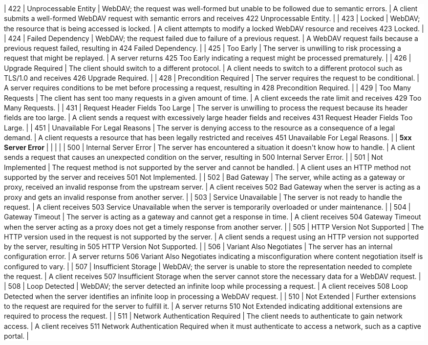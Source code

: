 | 422                   | Unprocessable Entity            | WebDAV; the request was well-formed but unable to be followed due to semantic errors. | A client submits a well-formed WebDAV request with semantic errors and receives 422 Unprocessable Entity. |
| 423                   | Locked                          | WebDAV; the resource that is being accessed is locked.       | A client attempts to modify a locked WebDAV resource and receives 423 Locked. |
| 424                   | Failed Dependency               | WebDAV; the request failed due to failure of a previous request. | A WebDAV request fails because a previous request failed, resulting in 424 Failed Dependency. |
| 425                   | Too Early                       | The server is unwilling to risk processing a request that might be replayed. | A server returns 425 Too Early indicating a request might be processed prematurely. |
| 426                   | Upgrade Required                | The client should switch to a different protocol.            | A client needs to switch to a different protocol such as TLS/1.0 and receives 426 Upgrade Required. |
| 428                   | Precondition Required           | The server requires the request to be conditional.           | A server requires conditions to be met before processing a request, resulting in 428 Precondition Required. |
| 429                   | Too Many Requests               | The client has sent too many requests in a given amount of time. | A client exceeds the rate limit and receives 429 Too Many Requests. |
| 431                   | Request Header Fields Too Large | The server is unwilling to process the request because its header fields are too large. | A client sends a request with excessively large header fields and receives 431 Request Header Fields Too Large. |
| 451                   | Unavailable For Legal Reasons   | The server is denying access to the resource as a consequence of a legal demand. | A client requests a resource that has been legally restricted and receives 451 Unavailable For Legal Reasons. |
| **5xx Server Error**  |                                 |                                                              |                                                              |
| 500                   | Internal Server Error           | The server has encountered a situation it doesn't know how to handle. | A client sends a request that causes an unexpected condition on the server, resulting in 500 Internal Server Error. |
| 501                   | Not Implemented                 | The request method is not supported by the server and cannot be handled. | A client uses an HTTP method not supported by the server and receives 501 Not Implemented. |
| 502                   | Bad Gateway                     | The server, while acting as a gateway or proxy, received an invalid response from the upstream server. | A client receives 502 Bad Gateway when the server is acting as a proxy and gets an invalid response from another server. |
| 503                   | Service Unavailable             | The server is not ready to handle the request.               | A client receives 503 Service Unavailable when the server is temporarily overloaded or under maintenance. |
| 504                   | Gateway Timeout                 | The server is acting as a gateway and cannot get a response in time. | A client receives 504 Gateway Timeout when the server acting as a proxy does not get a timely response from another server. |
| 505                   | HTTP Version Not Supported      | The HTTP version used in the request is not supported by the server. | A client sends a request using an HTTP version not supported by the server, resulting in 505 HTTP Version Not Supported. |
| 506                   | Variant Also Negotiates         | The server has an internal configuration error.              | A server returns 506 Variant Also Negotiates indicating a misconfiguration where content negotiation itself is configured to vary. |
| 507                   | Insufficient Storage            | WebDAV; the server is unable to store the representation needed to complete the request. | A client receives 507 Insufficient Storage when the server cannot store the necessary data for a WebDAV request. |
| 508                   | Loop Detected                   | WebDAV; the server detected an infinite loop while processing a request. | A client receives 508 Loop Detected when the server identifies an infinite loop in processing a WebDAV request. |
| 510                   | Not Extended                    | Further extensions to the request are required for the server to fulfill it. | A server returns 510 Not Extended indicating additional extensions are required to process the request. |
| 511                   | Network Authentication Required | The client needs to authenticate to gain network access.     | A client receives 511 Network Authentication Required when it must authenticate to access a network, such as a captive portal. |
